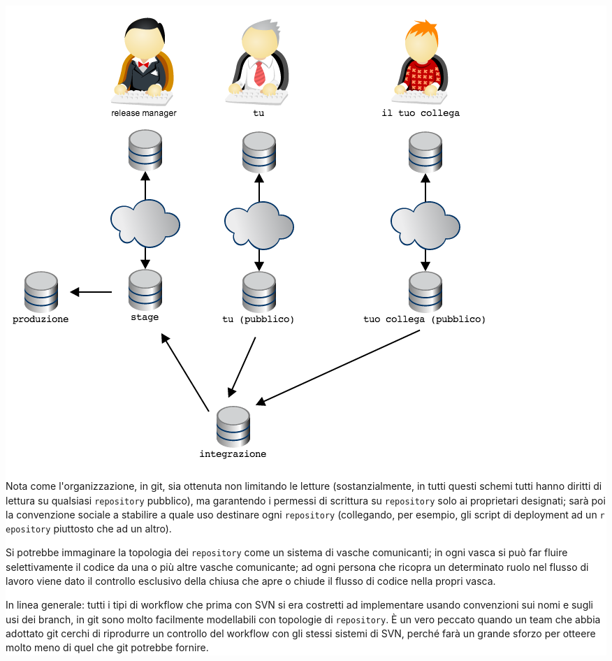 ![Alt tex1](img/workflow-8.png)



Nota come l'organizzazione, in git, sia ottenuta non limitando le letture (sostanzialmente, in tutti questi schemi tutti hanno diritti di lettura su qualsiasi `repository` pubblico), ma garantendo i permessi di scrittura su `repository` solo ai proprietari designati; sarà poi la convenzione sociale a stabilire a quale uso destinare ogni `repository` (collegando, per esempio, gli script di deployment ad un `repository` piuttosto che ad un altro).


Si potrebbe immaginare la topologia dei `repository` come un sistema di vasche comunicanti; in ogni vasca si può far fluire selettivamente il codice da una o più altre vasche comunicante; ad ogni persona che ricopra un determinato ruolo nel flusso di lavoro viene dato il controllo esclusivo della chiusa che apre o chiude il flusso di codice nella propri vasca.

In linea generale: tutti i tipi di workflow che prima con SVN si era costretti ad implementare usando convenzioni  sui nomi e sugli usi dei branch, in git sono molto facilmente modellabili con topologie di `repository`. È un vero peccato quando un team che abbia adottato git cerchi di riprodurre un controllo del workflow con gli stessi sistemi di SVN, perché farà un grande sforzo per otteere molto meno di quel che git potrebbe fornire.
